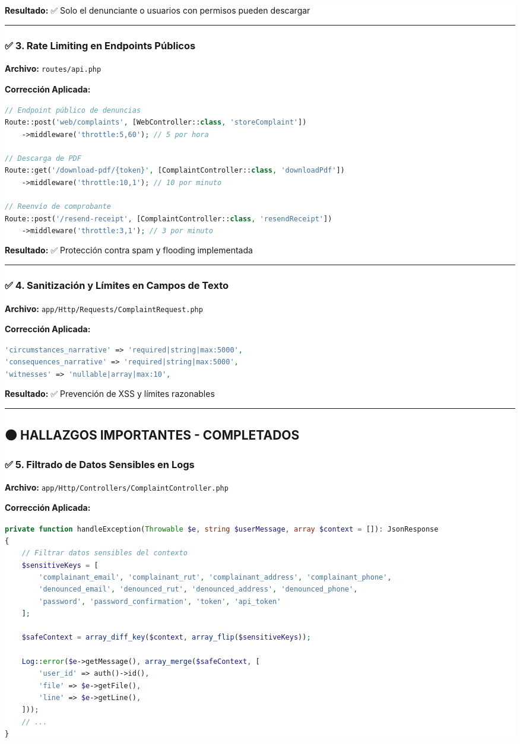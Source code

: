 **Resultado:** ✅ Solo el denunciante o usuarios con permisos pueden descargar

---

### ✅ 3. Rate Limiting en Endpoints Públicos
**Archivo:** `routes/api.php`

**Corrección Aplicada:**
```php
// Endpoint público de denuncias
Route::post('web/complaints', [WebController::class, 'storeComplaint'])
    ->middleware('throttle:5,60'); // 5 por hora

// Descarga de PDF
Route::get('/download-pdf/{token}', [ComplaintController::class, 'downloadPdf'])
    ->middleware('throttle:10,1'); // 10 por minuto

// Reenvío de comprobante
Route::post('/resend-receipt', [ComplaintController::class, 'resendReceipt'])
    ->middleware('throttle:3,1'); // 3 por minuto
```

**Resultado:** ✅ Protección contra spam y flooding implementada

---

### ✅ 4. Sanitización y Límites en Campos de Texto
**Archivo:** `app/Http/Requests/ComplaintRequest.php`

**Corrección Aplicada:**
```php
'circumstances_narrative' => 'required|string|max:5000',
'consequences_narrative' => 'required|string|max:5000',
'witnesses' => 'nullable|array|max:10',
```

**Resultado:** ✅ Prevención de XSS y límites razonables

---

## 🟠 HALLAZGOS IMPORTANTES - COMPLETADOS

### ✅ 5. Filtrado de Datos Sensibles en Logs
**Archivo:** `app/Http/Controllers/ComplaintController.php`

**Corrección Aplicada:**
```php
private function handleException(Throwable $e, string $userMessage, array $context = []): JsonResponse
{
    // Filtrar datos sensibles del contexto
    $sensitiveKeys = [
        'complainant_email', 'complainant_rut', 'complainant_address', 'complainant_phone',
        'denounced_email', 'denounced_rut', 'denounced_address', 'denounced_phone',
        'password', 'password_confirmation', 'token', 'api_token'
    ];
    
    $safeContext = array_diff_key($context, array_flip($sensitiveKeys));
    
    Log::error($e->getMessage(), array_merge($safeContext, [
        'user_id' => auth()->id(),
        'file' => $e->getFile(),
        'line' => $e->getLine(),
    ]));
    // ...
}
```